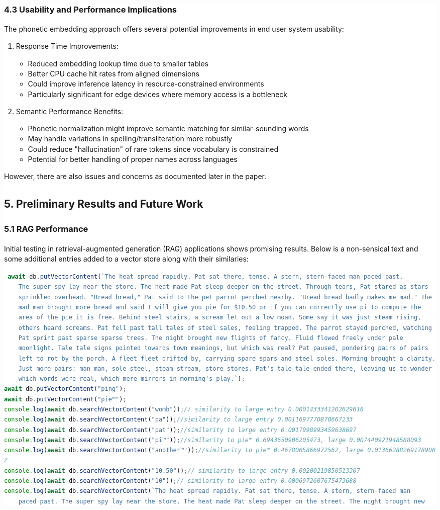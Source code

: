 ### 4.3 Usability and Performance Implications

The phonetic embedding approach offers several potential improvements in end user system usability:

1. Response Time Improvements:
    - Reduced embedding lookup time due to smaller tables
    - Better CPU cache hit rates from aligned dimensions
    - Could improve inference latency in resource-constrained environments
    - Particularly significant for edge devices where memory access is a bottleneck

2. Semantic Performance Benefits:
    - Phonetic normalization might improve semantic matching for similar-sounding words
    - May handle variations in spelling/transliteration more robustly
    - Could reduce "hallucination" of rare tokens since vocabulary is constrained
    - Potential for better handling of proper names across languages

However, there are also issues and concerns as documented later in the paper.

## 5. Preliminary Results and Future Work

### 5.1 RAG Performance

Initial testing in retrieval-augmented generation (RAG) applications shows promising results. Below is a non-sensical
text and some additional entries added to a vector store along with their similaries:

```javascript
 await db.putVectorContent(`The heat spread rapidly. Pat sat there, tense. A stern, stern-faced man paced past.
    The super spy lay near the store. The heat made Pat sleep deeper on the street. Through tears, Pat stared as stars
    sprinkled overhead. "Bread bread," Pat said to the pet parrot perched nearby. "Bread bread badly makes me mad." The
    mad man brought more bread and said I will give you pie for $10.50 or if you can correctly use pi to compute the
    area of the pie it is free. Behind steel stairs, a scream let out a low moan. Some say it was just steam rising,
    others heard screams. Pat fell past tall tales of steel sales, feeling trapped. The parrot stayed perched, watching
    Pat sprint past sparse sparse trees. The night brought new flights of fancy. Fluid flowed freely under pale
    moonlight. Tale tale signs pointed towards town meanings, but which was real? Pat paused, pondering pairs of pairs
    left to rot by the porch. A fleet fleet drifted by, carrying spare spars and steel soles. Morning brought a clarity.
    Just more pairs: man man, sole steel, steam stream, store stores. Pat's tale tale ended there, leaving us to wonder
    which words were real, which mere mirrors in morning's play.`);
await db.putVectorContent("ping");
await db.putVectorContent("pie™");
console.log(await db.searchVectorContent("womb"));// similarity to large entry 0.0001433341202629616
console.log(await db.searchVectorContent("pa"));//similarity to large entry 0.0011697770870667233
console.log(await db.searchVectorContent("pat"));//similarity to large entry 0.0017998993459638697
console.log(await db.searchVectorContent("pi™"));//similarity to pie™ 0.6943650906205473, large 0.007440921948588093
console.log(await db.searchVectorContent("another™"));//similarity to pie™ 0.4678005866972562, large 0.013662882691789002
console.log(await db.searchVectorContent("10.50"));// similarity to large entry 0.00200219850513307
console.log(await db.searchVectorContent("10"));// similarity to large entry 0.0006972607675473688
console.log(await db.searchVectorContent(`The heat spread rapidly. Pat sat there, tense. A stern, stern-faced man
    paced past. The super spy lay near the store. The heat made Pat sleep deeper on the street. The night brought new
```